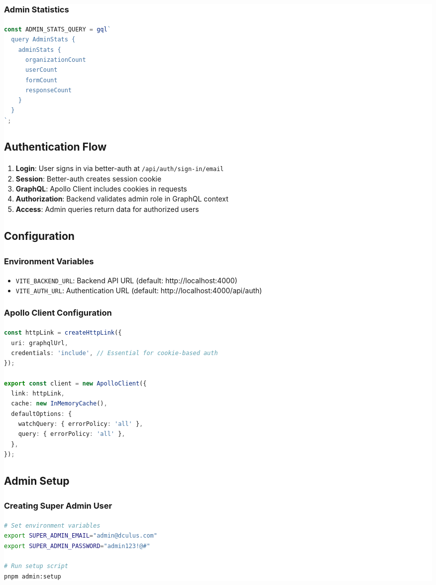 ### Admin Statistics
```typescript
const ADMIN_STATS_QUERY = gql`
  query AdminStats {
    adminStats {
      organizationCount
      userCount
      formCount
      responseCount
    }
  }
`;
```

## Authentication Flow

1. **Login**: User signs in via better-auth at `/api/auth/sign-in/email`
2. **Session**: Better-auth creates session cookie
3. **GraphQL**: Apollo Client includes cookies in requests
4. **Authorization**: Backend validates admin role in GraphQL context
5. **Access**: Admin queries return data for authorized users

## Configuration

### Environment Variables
- `VITE_BACKEND_URL`: Backend API URL (default: http://localhost:4000)
- `VITE_AUTH_URL`: Authentication URL (default: http://localhost:4000/api/auth)

### Apollo Client Configuration
```typescript
const httpLink = createHttpLink({
  uri: graphqlUrl,
  credentials: 'include', // Essential for cookie-based auth
});

export const client = new ApolloClient({
  link: httpLink,
  cache: new InMemoryCache(),
  defaultOptions: {
    watchQuery: { errorPolicy: 'all' },
    query: { errorPolicy: 'all' },
  },
});
```

## Admin Setup

### Creating Super Admin User
```bash
# Set environment variables
export SUPER_ADMIN_EMAIL="admin@dculus.com"
export SUPER_ADMIN_PASSWORD="admin123!@#"

# Run setup script
pnpm admin:setup
```
